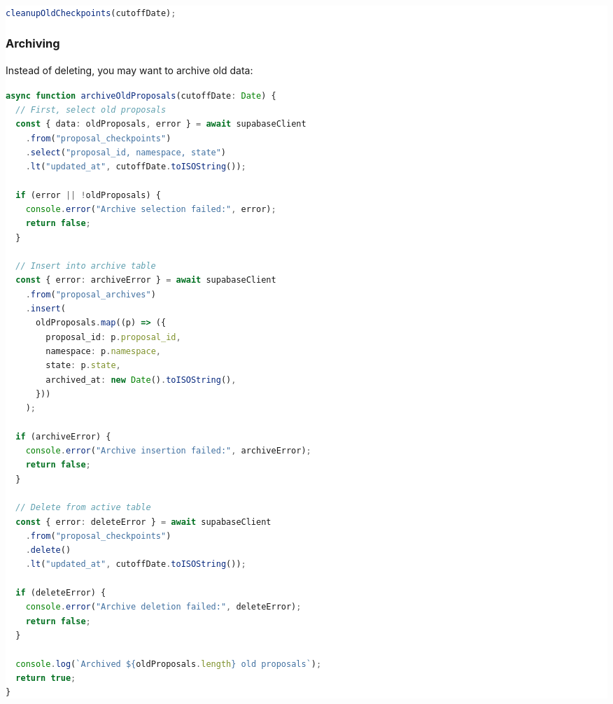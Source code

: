 ```typescript
cleanupOldCheckpoints(cutoffDate);
```

### Archiving

Instead of deleting, you may want to archive old data:

```typescript
async function archiveOldProposals(cutoffDate: Date) {
  // First, select old proposals
  const { data: oldProposals, error } = await supabaseClient
    .from("proposal_checkpoints")
    .select("proposal_id, namespace, state")
    .lt("updated_at", cutoffDate.toISOString());

  if (error || !oldProposals) {
    console.error("Archive selection failed:", error);
    return false;
  }

  // Insert into archive table
  const { error: archiveError } = await supabaseClient
    .from("proposal_archives")
    .insert(
      oldProposals.map((p) => ({
        proposal_id: p.proposal_id,
        namespace: p.namespace,
        state: p.state,
        archived_at: new Date().toISOString(),
      }))
    );

  if (archiveError) {
    console.error("Archive insertion failed:", archiveError);
    return false;
  }

  // Delete from active table
  const { error: deleteError } = await supabaseClient
    .from("proposal_checkpoints")
    .delete()
    .lt("updated_at", cutoffDate.toISOString());

  if (deleteError) {
    console.error("Archive deletion failed:", deleteError);
    return false;
  }

  console.log(`Archived ${oldProposals.length} old proposals`);
  return true;
}
```
